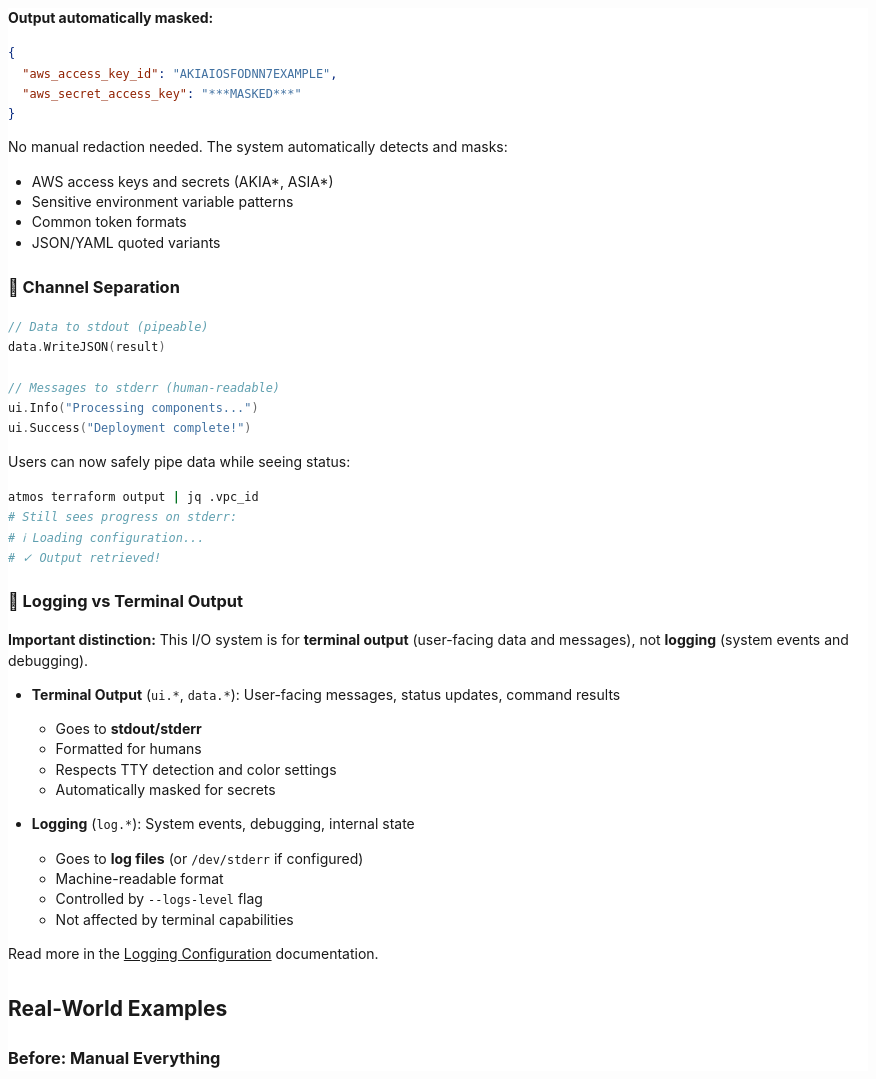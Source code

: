 **Output automatically masked:**
```json
{
  "aws_access_key_id": "AKIAIOSFODNN7EXAMPLE",
  "aws_secret_access_key": "***MASKED***"
}
```

No manual redaction needed. The system automatically detects and masks:
- AWS access keys and secrets (AKIA*, ASIA*)
- Sensitive environment variable patterns
- Common token formats
- JSON/YAML quoted variants

### 🎯 Channel Separation

```go
// Data to stdout (pipeable)
data.WriteJSON(result)

// Messages to stderr (human-readable)
ui.Info("Processing components...")
ui.Success("Deployment complete!")
```

Users can now safely pipe data while seeing status:
```bash
atmos terraform output | jq .vpc_id
# Still sees progress on stderr:
# ℹ Loading configuration...
# ✓ Output retrieved!
```

### 📝 Logging vs Terminal Output

**Important distinction:** This I/O system is for **terminal output** (user-facing data and messages), not **logging** (system events and debugging).

- **Terminal Output** (`ui.*`, `data.*`): User-facing messages, status updates, command results
  - Goes to **stdout/stderr**
  - Formatted for humans
  - Respects TTY detection and color settings
  - Automatically masked for secrets

- **Logging** (`log.*`): System events, debugging, internal state
  - Goes to **log files** (or `/dev/stderr` if configured)
  - Machine-readable format
  - Controlled by `--logs-level` flag
  - Not affected by terminal capabilities

Read more in the [Logging Configuration](/cli/configuration/logging) documentation.

## Real-World Examples

### Before: Manual Everything
